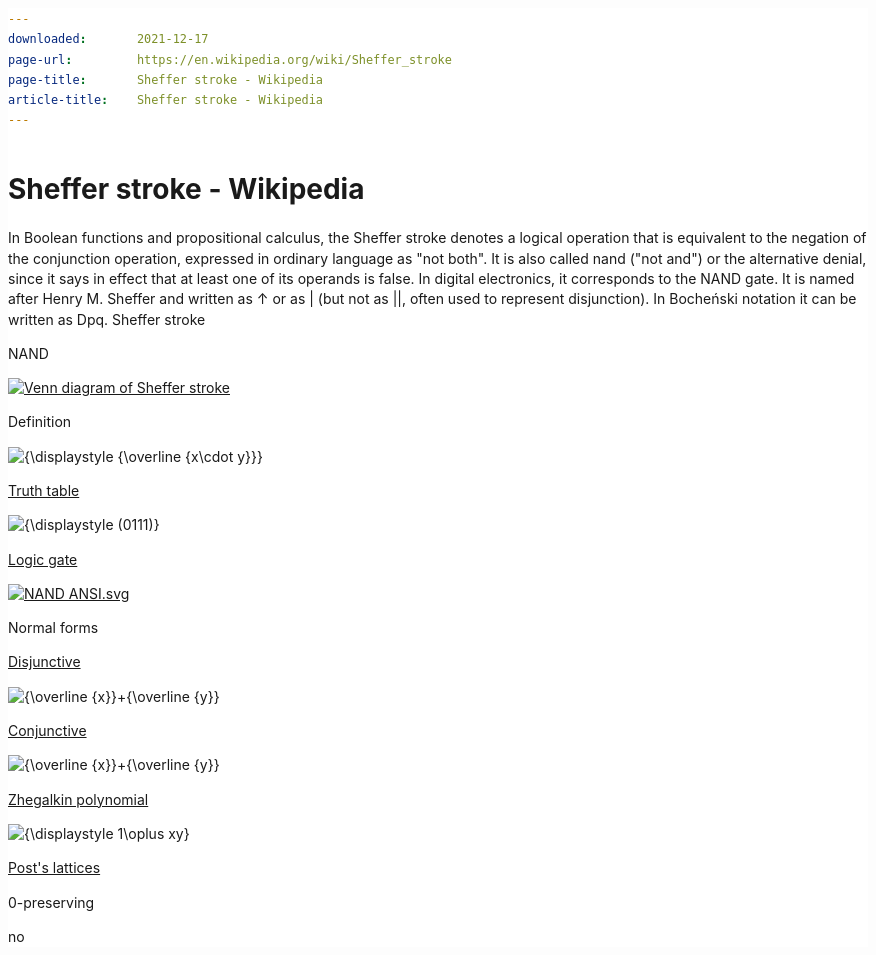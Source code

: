 ```yaml
---
downloaded:       2021-12-17
page-url:         https://en.wikipedia.org/wiki/Sheffer_stroke
page-title:       Sheffer stroke - Wikipedia
article-title:    Sheffer stroke - Wikipedia
---
```

# Sheffer stroke - Wikipedia

In Boolean functions and propositional calculus, the Sheffer stroke denotes a logical operation that is equivalent to the negation of the conjunction operation, expressed in ordinary language as "not both".  It is also called nand  ("not and") or the alternative denial, since it says in effect that at least one of its operands is false.  In digital electronics, it corresponds to the NAND gate. It is named after Henry M. Sheffer and written as ↑ or as | (but not as ||, often used to represent disjunction). In Bocheński notation it can be written as Dpq.
Sheffer stroke

NAND

[![Venn diagram of Sheffer stroke](https://upload.wikimedia.org/wikipedia/commons/thumb/c/cb/Venn1110.svg/150px-Venn1110.svg.png)][1]

Definition

![{\displaystyle {\overline {x\cdot y}}}](https://wikimedia.org/api/rest_v1/media/math/render/svg/c7804bac8f8edbd54ffd7f9722b28960581d4205)

[Truth table][2]

![{\displaystyle (0111)}](https://wikimedia.org/api/rest_v1/media/math/render/svg/7aea9b5ea4a57f989a327ab3d9da4078a180196f)

[Logic gate][3]

[![NAND ANSI.svg](https://upload.wikimedia.org/wikipedia/commons/thumb/f/f2/NAND_ANSI.svg/70px-NAND_ANSI.svg.png)][4]

Normal forms

[Disjunctive][5]

![{\overline {x}}+{\overline {y}}](https://wikimedia.org/api/rest_v1/media/math/render/svg/8e6d71e60fdb7117c681854580a4bdebb0fb730f)

[Conjunctive][6]

![{\overline {x}}+{\overline {y}}](https://wikimedia.org/api/rest_v1/media/math/render/svg/8e6d71e60fdb7117c681854580a4bdebb0fb730f)

[Zhegalkin polynomial][7]

![{\displaystyle 1\oplus xy}](https://wikimedia.org/api/rest_v1/media/math/render/svg/facba71d8d736424664284461f6b7b635b52e36c)

[Post's lattices][8]

0-preserving

no


[1]: https://en.wikipedia.org/wiki/File:Venn1110.svg "Venn diagram of Sheffer stroke"
[2]: https://en.wikipedia.org/wiki/Truth_table "Truth table"
[3]: https://en.wikipedia.org/wiki/Logic_gate "Logic gate"
[4]: https://en.wikipedia.org/wiki/File:NAND_ANSI.svg
[5]: https://en.wikipedia.org/wiki/Disjunctive_normal_form "Disjunctive normal form"
[6]: https://en.wikipedia.org/wiki/Conjunctive_normal_form "Conjunctive normal form"
[7]: https://en.wikipedia.org/wiki/Zhegalkin_polynomial "Zhegalkin polynomial"
[8]: https://en.wikipedia.org/wiki/Post%27s_lattice "Post's lattice"
[9]: https://en.wikipedia.org/wiki/Template:Infobox_logical_connective "Template:Infobox logical connective"
[10]: https://en.wikipedia.org/wiki/Template_talk:Infobox_logical_connective "Template talk:Infobox logical connective"
[11]: https://en.wikipedia.org/w/index.php?title=Template:Infobox_logical_connective&action=edit
[12]: https://en.wikipedia.org/wiki/Boolean_function "Boolean function"
[13]: https://en.wikipedia.org/wiki/Propositional_calculus "Propositional calculus"
[14]: https://en.wikipedia.org/wiki/Logical_operation "Logical operation"
[15]: https://en.wikipedia.org/wiki/Logical_negation "Logical negation"
[16]: https://en.wikipedia.org/wiki/Logical_conjunction "Logical conjunction"
[17]: https://en.wikipedia.org/wiki/Digital_electronics "Digital electronics"
[18]: https://en.wikipedia.org/wiki/NAND_gate "NAND gate"
[19]: https://en.wikipedia.org/wiki/Henry_M._Sheffer "Henry M. Sheffer"
[20]: https://en.wikipedia.org/wiki/Logical_disjunction "Logical disjunction"
[21]: https://en.wikipedia.org/wiki/J%C3%B3zef_Maria_Boche%C5%84ski "Józef Maria Bocheński"
[22]: https://en.wikipedia.org/wiki/Duality_(mathematics) "Duality (mathematics)"
[23]: https://en.wikipedia.org/wiki/Logical_NOR "Logical NOR"
[24]: https://en.wikipedia.org/wiki/Charles_Sanders_Peirce "Charles Sanders Peirce"
[25]: https://en.wikipedia.org/wiki/Willard_Van_Orman_Quine "Willard Van Orman Quine"
[26]: https://en.wikipedia.org/wiki/Formal_system "Formal system"
[27]: https://en.wikipedia.org/wiki/Functional_completeness "Functional completeness"
[28]: https://en.wikipedia.org/wiki/NAND_gate "NAND gate"
[29]: https://en.wikipedia.org/wiki/Digital_electronics "Digital electronics"
[30]: https://en.wikipedia.org/wiki/Computer_processor "Computer processor"
[31]: https://en.wikipedia.org/w/index.php?title=Sheffer_stroke&action=edit&section=1 "Edit section: Definition"
[32]: https://en.wikipedia.org/wiki/Logical_operation "Logical operation"
[33]: https://en.wikipedia.org/wiki/Logical_value "Logical value"
[34]: https://en.wikipedia.org/wiki/Proposition "Proposition"
[35]: https://en.wikipedia.org/w/index.php?title=Sheffer_stroke&action=edit&section=2 "Edit section: Truth table"
[36]: https://en.wikipedia.org/wiki/Truth_table "Truth table"
[37]: https://en.wikipedia.org/w/index.php?title=Sheffer_stroke&action=edit&section=3 "Edit section: Logical equivalences"
[38]: https://en.wikipedia.org/wiki/De_Morgan%27s_laws "De Morgan's laws"
[39]: https://en.wikipedia.org/wiki/File:Venn1110.svg
[40]: https://en.wikipedia.org/wiki/File:Venn1010.svg
[41]: https://en.wikipedia.org/wiki/File:Venn1100.svg
[42]: https://en.wikipedia.org/w/index.php?title=Sheffer_stroke&action=edit&section=4 "Edit section: History"
[43]: https://en.wikipedia.org/wiki/Henry_M._Sheffer "Henry M. Sheffer"
[44]: https://en.wikipedia.org/wiki/Transactions_of_the_American_Mathematical_Society "Transactions of the American Mathematical Society"
[45]: https://en.wikipedia.org/wiki/Sheffer_stroke#cite_note-FOOTNOTESheffer1913-1
[46]: https://en.wikipedia.org/wiki/Boolean_algebra_(structure) "Boolean algebra (structure)"
[47]: https://en.wikipedia.org/wiki/Edward_Vermilye_Huntington "Edward Vermilye Huntington"
[48]: https://en.wikipedia.org/wiki/Propositional_logic "Propositional logic"
[49]: https://en.wikipedia.org/wiki/Logical_conjunction "Logical conjunction"
[50]: https://en.wikipedia.org/wiki/Logical_disjunction "Logical disjunction"
[51]: https://en.wikipedia.org/wiki/Negation "Negation"
[52]: https://en.wikipedia.org/wiki/Duality_(order_theory) "Duality (order theory)"
[53]: https://en.wikipedia.org/wiki/Logical_NOR "Logical NOR"
[54]: https://en.wikipedia.org/wiki/Jean_Nicod "Jean Nicod"
[55]: https://en.wikipedia.org/wiki/Sheffer_stroke#cite_note-FOOTNOTENicod1917-2
[56]: https://en.wikipedia.org/wiki/Sheffer_stroke#cite_note-FOOTNOTEChurch1956134-3
[57]: https://en.wikipedia.org/wiki/Principia_Mathematica "Principia Mathematica"
[58]: https://en.wikipedia.org/wiki/Charles_Sanders_Peirce "Charles Sanders Peirce"
[59]: https://en.wikipedia.org/wiki/Functional_completeness "Functional completeness"
[60]: https://en.wikipedia.org/wiki/Ampheck "Ampheck"
[61]: https://en.wikipedia.org/w/index.php?title=Sheffer_stroke&action=edit&section=5 "Edit section: Properties"
[62]: https://en.wikipedia.org/wiki/Functional_completeness "Functional completeness"
[63]: https://en.wikipedia.org/wiki/Affine_transformation "Affine transformation"
[64]: https://en.wikipedia.org/wiki/Monotonic "Monotonic"
[65]: https://en.wikipedia.org/wiki/Duality_(mathematics)#Duality_in_logic_and_set_theory "Duality (mathematics)"
[66]: https://en.wikipedia.org/wiki/Sheffer_stroke#Introduction,_elimination,_and_equivalencies
[67]: https://en.wikipedia.org/w/index.php?title=Sheffer_stroke&action=edit&section=6 "Edit section: Other Boolean operations in terms of the Sheffer stroke"
[68]: https://en.wikipedia.org/w/index.php?title=Sheffer_stroke&action=edit&section=7 "Edit section: Formal system based on the Sheffer stroke"
[69]: https://en.wikipedia.org/wiki/Formal_system "Formal system"
[70]: https://en.wikipedia.org/wiki/Propositional_logic "Propositional logic"
[71]: https://en.wikipedia.org/w/index.php?title=Sheffer_stroke&action=edit&section=8 "Edit section: Symbols"
[72]: https://en.wikipedia.org/w/index.php?title=Sheffer_stroke&action=edit&section=9 "Edit section: Syntax"
[73]: https://en.wikipedia.org/wiki/Well-formed_formula "Well-formed formula"
[74]: https://en.wikipedia.org/w/index.php?title=Sheffer_stroke&action=edit&section=10 "Edit section: Calculus"
[75]: https://en.wikipedia.org/w/index.php?title=Sheffer_stroke&action=edit&section=11 "Edit section: Simplification"
[76]: https://en.wikipedia.org/wiki/Existential_graph "Existential graph"
[77]: https://en.wikipedia.org/wiki/Polish_Notation "Polish Notation"
[78]: https://en.wikipedia.org/wiki/Function_application "Function application"
[79]: https://en.wikipedia.org/w/index.php?title=Sheffer_stroke&action=edit&section=12 "Edit section: See also"
[80]: https://en.wikipedia.org/w/index.php?title=Sheffer_stroke&action=edit&section=13 "Edit section: Notes"
[81]: https://en.wikipedia.org/w/index.php?title=Sheffer_stroke&action=edit&section=14 "Edit section: References"
[82]: https://en.wikipedia.org/wiki/Boche%C5%84ski,_J%C3%B3zef_Maria "Bocheński, Józef Maria"
[83]: https://en.wikipedia.org/wiki/Dordrecht "Dordrecht"
[84]: https://en.wikipedia.org/wiki/South_Holland "South Holland"
[85]: https://en.wikipedia.org/wiki/D._Reidel "D. Reidel"
[86]: https://en.wikipedia.org/wiki/Princeton_University_Press "Princeton University Press"
[87]: https://en.wikipedia.org/wiki/Jean_Nicod "Jean Nicod"
[88]: https://en.wikipedia.org/wiki/Charles_Sanders_Peirce "Charles Sanders Peirce"
[89]: https://en.wikipedia.org/wiki/Charles_Hartshorne "Charles Hartshorne"
[90]: https://en.wikipedia.org/wiki/Paul_Weiss_(philosopher) "Paul Weiss (philosopher)"
[91]: https://en.wikipedia.org/wiki/Charles_Sanders_Peirce_bibliography#CP "Charles Sanders Peirce bibliography"
[92]: https://en.wikipedia.org/wiki/Cambridge "Cambridge"
[93]: https://en.wikipedia.org/wiki/Harvard_University_Press "Harvard University Press"
[94]: https://en.wikipedia.org/wiki/Doi_(identifier) "Doi (identifier)"
[95]: https://doi.org/10.2307%2F1988701
[96]: https://en.wikipedia.org/wiki/JSTOR_(identifier) "JSTOR (identifier)"
[97]: https://www.jstor.org/stable/1988701
[98]: https://en.wikipedia.org/w/index.php?title=Sheffer_stroke&action=edit&section=15 "Edit section: External links"
[99]: http://www.iep.utm.edu/Sheffer_stroke/
[100]: https://en.wikipedia.org/wiki/Internet_Encyclopedia_of_Philosophy "Internet Encyclopedia of Philosophy"
[101]: http://hyperphysics.phy-astr.gsu.edu/hbase/electronic/nand.html
[102]: http://www.sccs.swarthmore.edu/users/06/adem/engin/e77vlsi/lab3/
[103]: https://web.archive.org/web/20090526075041/http://projecteuclid.org/DPubS?verb=Display&version=1.0&service=UI&handle=euclid.pja/1195520940&page=record
[104]: http://projecteuclid.org/